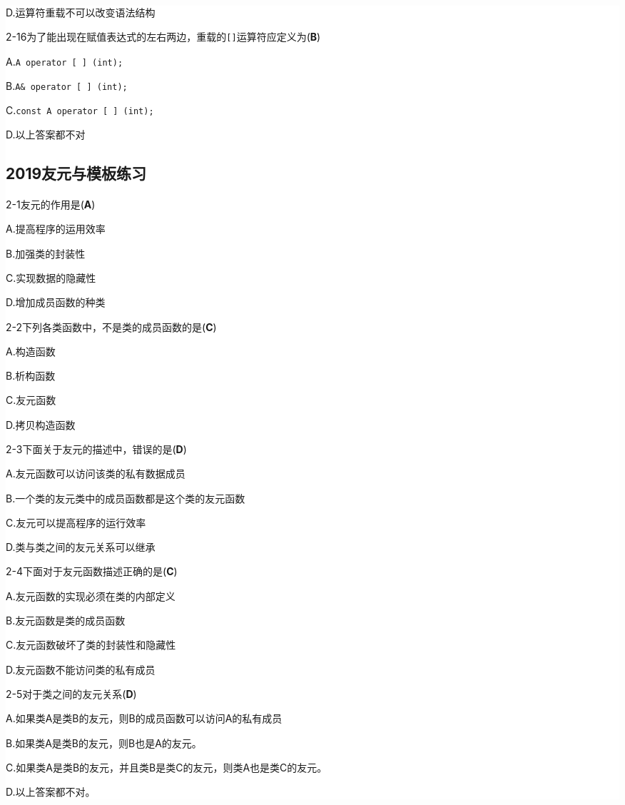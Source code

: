 D.运算符重载不可以改变语法结构

2-16为了能出现在赋值表达式的左右两边，重载的`[]`运算符应定义为(**B**)

A.`A operator [ ] (int);`

B.`A& operator [ ] (int);`

C.`const A operator [ ] (int);`

D.以上答案都不对

## 2019友元与模板练习

2-1友元的作用是(**A**)

A.提高程序的运用效率

B.加强类的封装性

C.实现数据的隐藏性

D.增加成员函数的种类

2-2下列各类函数中，不是类的成员函数的是(**C**)

A.构造函数

B.析构函数

C.友元函数

D.拷贝构造函数

2-3下面关于友元的描述中，错误的是(**D**)

A.友元函数可以访问该类的私有数据成员

B.一个类的友元类中的成员函数都是这个类的友元函数

C.友元可以提高程序的运行效率

D.类与类之间的友元关系可以继承

2-4下面对于友元函数描述正确的是(**C**)

A.友元函数的实现必须在类的内部定义

B.友元函数是类的成员函数

C.友元函数破坏了类的封装性和隐藏性

D.友元函数不能访问类的私有成员

2-5对于类之间的友元关系(**D**)

A.如果类A是类B的友元，则B的成员函数可以访问A的私有成员

B.如果类A是类B的友元，则B也是A的友元。

C.如果类A是类B的友元，并且类B是类C的友元，则类A也是类C的友元。

D.以上答案都不对。
